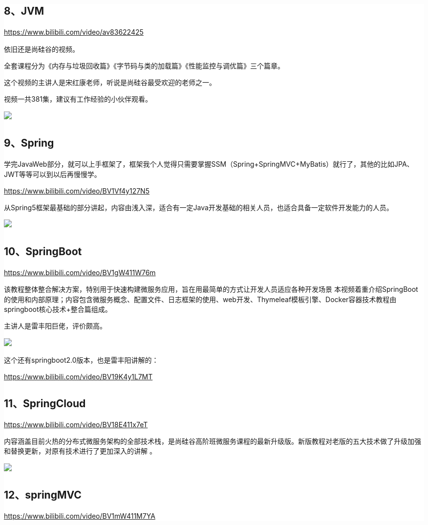 
## 8、JVM

https://www.bilibili.com/video/av83622425

依旧还是尚硅谷的视频。

全套课程分为《内存与垃圾回收篇》《字节码与类的加载篇》《性能监控与调优篇》三个篇章。

这个视频的主讲人是宋红康老师，听说是尚硅谷最受欢迎的老师之一。

视频一共381集，建议有工作经验的小伙伴观看。

![](https://cdn.jsdelivr.net/gh/DogerRain/image@main/Home/image-20210324113606571.png)






## 9、Spring

学完JavaWeb部分，就可以上手框架了，框架我个人觉得只需要掌握SSM（Spring+SpringMVC+MyBatis）就行了，其他的比如JPA、JWT等等可以到以后再慢慢学。

https://www.bilibili.com/video/BV1Vf4y127N5

 从Spring5框架最基础的部分讲起，内容由浅入深，适合有一定Java开发基础的相关人员，也适合具备一定软件开发能力的人员。

 ![](https://cdn.jsdelivr.net/gh/DogerRain/image@main/Home/image-20210325234303187.png)

## 10、SpringBoot

https://www.bilibili.com/video/BV1gW411W76m

该教程整体整合解决方案，特别用于快速构建微服务应用，旨在用最简单的方式让开发人员适应各种开发场景 本视频着重介绍SpringBoot的使用和内部原理；内容包含微服务概念、配置文件、日志框架的使用、web开发、Thymeleaf模板引擎、Docker容器技术教程由springboot核心技术+整合篇组成。

主讲人是雷丰阳巨佬，评价颇高。

![](https://cdn.jsdelivr.net/gh/DogerRain/image@main/Home/image-20210324180526332.png)

这个还有springboot2.0版本，也是雷丰阳讲解的：

https://www.bilibili.com/video/BV19K4y1L7MT

## 11、SpringCloud

https://www.bilibili.com/video/BV18E411x7eT

内容涵盖目前火热的分布式微服务架构的全部技术栈，是尚硅谷高阶班微服务课程的最新升级版。新版教程对老版的五大技术做了升级加强和替换更新，对原有技术进行了更加深入的讲解 。

![](https://cdn.jsdelivr.net/gh/DogerRain/image@main/Home/image-20210325234144662.png)



## 12、springMVC

https://www.bilibili.com/video/BV1mW411M7YA
